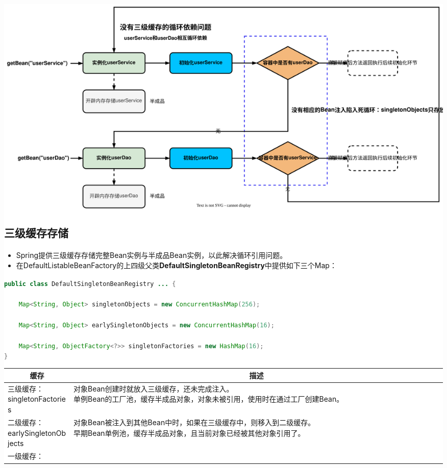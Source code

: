<img src="../../pictures/Spring-循环引用问题.drawio.svg" width="1200"/>   

## 三级缓存存储

- Spring提供三级缓存存储完整Bean实例与半成品Bean实例，以此解决循环引用问题。
- 在DefaultListableBeanFactory的上四级父类<b>DefaultSingletonBeanRegistry</b>中提供如下三个Map：

```java
public class DefaultSingletonBeanRegistry ... {

    Map<String, Object> singletonObjects = new ConcurrentHashMap(256);

    Map<String, Object> earlySingletonObjects = new ConcurrentHashMap(16);

    Map<String, ObjectFactory<?>> singletonFactories = new HashMap(16);
}
```

<table>
	<thead>
		<tr>
			<th width="15%">缓存</th>
			<th width="85%">描述</th>
		</tr>
	</thead>
	<tbody>
		<tr>
			<td>三级缓存：
				<br />singletonFactories
			</td>
			<td>对象Bean创建时就放入三级缓存，还未完成注入。
				<br />单例Bean的工厂池，缓存半成品对象，对象未被引用，使用时在通过工厂创建Bean。
			</td>
		</tr>
		<tr>
			<td>二级缓存：
				<br />earlySingletonObjects
			</td>
			<td>对象Bean被注入到其他Bean中时，如果在三级缓存中，则移入到二级缓存。
				<br />早期Bean单例池，缓存半成品对象，且当前对象已经被其他对象引用了。
			</td>
		</tr>
		<tr>
			<td>一级缓存：